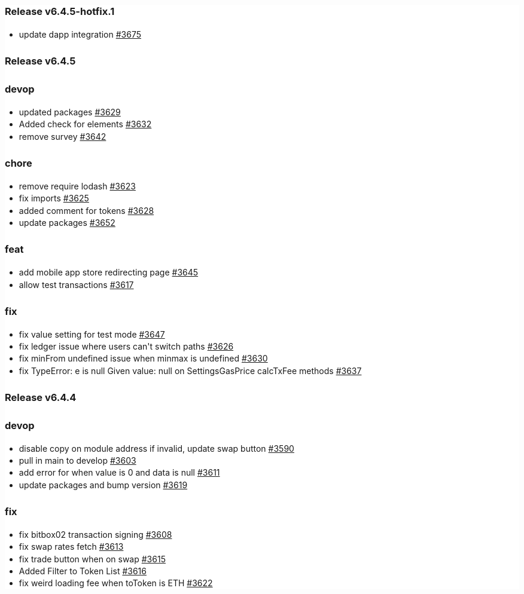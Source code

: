 ### Release v6.4.5-hotfix.1

- update dapp integration [#3675](https://github.com/MyEtherWallet/MyEtherWallet/pull/3675)

### Release v6.4.5

### devop

- updated packages [#3629](https://github.com/MyEtherWallet/MyEtherWallet/pull/3629)
- Added check for elements [#3632](https://github.com/MyEtherWallet/MyEtherWallet/pull/3632)
- remove survey [#3642](https://github.com/MyEtherWallet/MyEtherWallet/pull/3642)

### chore

- remove require lodash [#3623](https://github.com/MyEtherWallet/MyEtherWallet/pull/3623)
- fix imports [#3625](https://github.com/MyEtherWallet/MyEtherWallet/pull/3625)
- added comment for tokens [#3628](https://github.com/MyEtherWallet/MyEtherWallet/pull/3628)
- update packages [#3652](https://github.com/MyEtherWallet/MyEtherWallet/pull/3652)

### feat

- add mobile app store redirecting page [#3645](https://github.com/MyEtherWallet/MyEtherWallet/pull/3645)
- allow test transactions [#3617](https://github.com/MyEtherWallet/MyEtherWallet/pull/3617)

### fix

- fix value setting for test mode [#3647](https://github.com/MyEtherWallet/MyEtherWallet/pull/3647)
- fix ledger issue where users can't switch paths [#3626](https://github.com/MyEtherWallet/MyEtherWallet/pull/3626)
- fix minFrom undefined issue when minmax is undefined [#3630](https://github.com/MyEtherWallet/MyEtherWallet/pull/3630)
- fix TypeError: e is null Given value: null on SettingsGasPrice calcTxFee methods [#3637](https://github.com/MyEtherWallet/MyEtherWallet/pull/3637)

### Release v6.4.4

### devop

- disable copy on module address if invalid, update swap button [#3590](https://github.com/MyEtherWallet/MyEtherWallet/pull/3590)
- pull in main to develop [#3603](https://github.com/MyEtherWallet/MyEtherWallet/pull/3603)
- add error for when value is 0 and data is null [#3611](https://github.com/MyEtherWallet/MyEtherWallet/pull/3611)
- update packages and bump version [#3619](https://github.com/MyEtherWallet/MyEtherWallet/pull/3619)

### fix

- fix bitbox02 transaction signing [#3608](https://github.com/MyEtherWallet/MyEtherWallet/pull/3608)
- fix swap rates fetch [#3613](https://github.com/MyEtherWallet/MyEtherWallet/pull/3613)
- fix trade button when on swap [#3615](https://github.com/MyEtherWallet/MyEtherWallet/pull/3615)
- Added Filter to Token List [#3616](https://github.com/MyEtherWallet/MyEtherWallet/pull/3616)
- fix weird loading fee when toToken is ETH [#3622](https://github.com/MyEtherWallet/MyEtherWallet/pull/3622)
